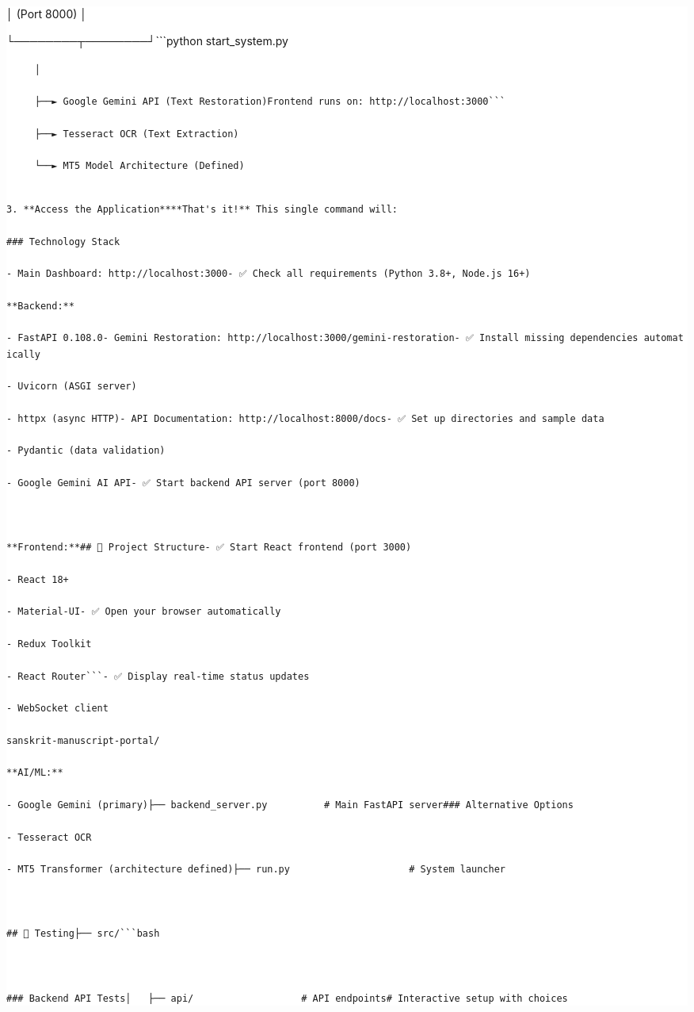 │   (Port 8000)   │

└────────┬────────┘```python start_system.py

         │

         ├──► Google Gemini API (Text Restoration)Frontend runs on: http://localhost:3000```

         ├──► Tesseract OCR (Text Extraction)

         └──► MT5 Model Architecture (Defined)

```

3. **Access the Application****That's it!** This single command will:

### Technology Stack

- Main Dashboard: http://localhost:3000- ✅ Check all requirements (Python 3.8+, Node.js 16+)

**Backend:**

- FastAPI 0.108.0- Gemini Restoration: http://localhost:3000/gemini-restoration- ✅ Install missing dependencies automatically

- Uvicorn (ASGI server)

- httpx (async HTTP)- API Documentation: http://localhost:8000/docs- ✅ Set up directories and sample data

- Pydantic (data validation)

- Google Gemini AI API- ✅ Start backend API server (port 8000)



**Frontend:**## 📁 Project Structure- ✅ Start React frontend (port 3000)

- React 18+

- Material-UI- ✅ Open your browser automatically

- Redux Toolkit

- React Router```- ✅ Display real-time status updates

- WebSocket client

sanskrit-manuscript-portal/

**AI/ML:**

- Google Gemini (primary)├── backend_server.py          # Main FastAPI server### Alternative Options

- Tesseract OCR

- MT5 Transformer (architecture defined)├── run.py                     # System launcher



## 🧪 Testing├── src/```bash



### Backend API Tests│   ├── api/                   # API endpoints# Interactive setup with choices
```